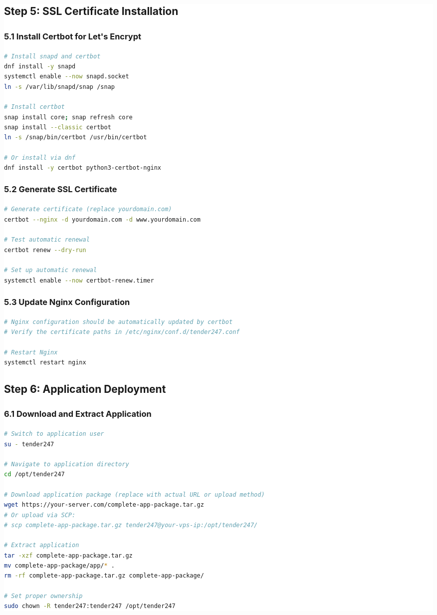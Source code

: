 ## Step 5: SSL Certificate Installation

### 5.1 Install Certbot for Let's Encrypt
```bash
# Install snapd and certbot
dnf install -y snapd
systemctl enable --now snapd.socket
ln -s /var/lib/snapd/snap /snap

# Install certbot
snap install core; snap refresh core
snap install --classic certbot
ln -s /snap/bin/certbot /usr/bin/certbot

# Or install via dnf
dnf install -y certbot python3-certbot-nginx
```

### 5.2 Generate SSL Certificate
```bash
# Generate certificate (replace yourdomain.com)
certbot --nginx -d yourdomain.com -d www.yourdomain.com

# Test automatic renewal
certbot renew --dry-run

# Set up automatic renewal
systemctl enable --now certbot-renew.timer
```

### 5.3 Update Nginx Configuration
```bash
# Nginx configuration should be automatically updated by certbot
# Verify the certificate paths in /etc/nginx/conf.d/tender247.conf

# Restart Nginx
systemctl restart nginx
```

## Step 6: Application Deployment

### 6.1 Download and Extract Application
```bash
# Switch to application user
su - tender247

# Navigate to application directory
cd /opt/tender247

# Download application package (replace with actual URL or upload method)
wget https://your-server.com/complete-app-package.tar.gz
# Or upload via SCP:
# scp complete-app-package.tar.gz tender247@your-vps-ip:/opt/tender247/

# Extract application
tar -xzf complete-app-package.tar.gz
mv complete-app-package/app/* .
rm -rf complete-app-package.tar.gz complete-app-package/

# Set proper ownership
sudo chown -R tender247:tender247 /opt/tender247
```
